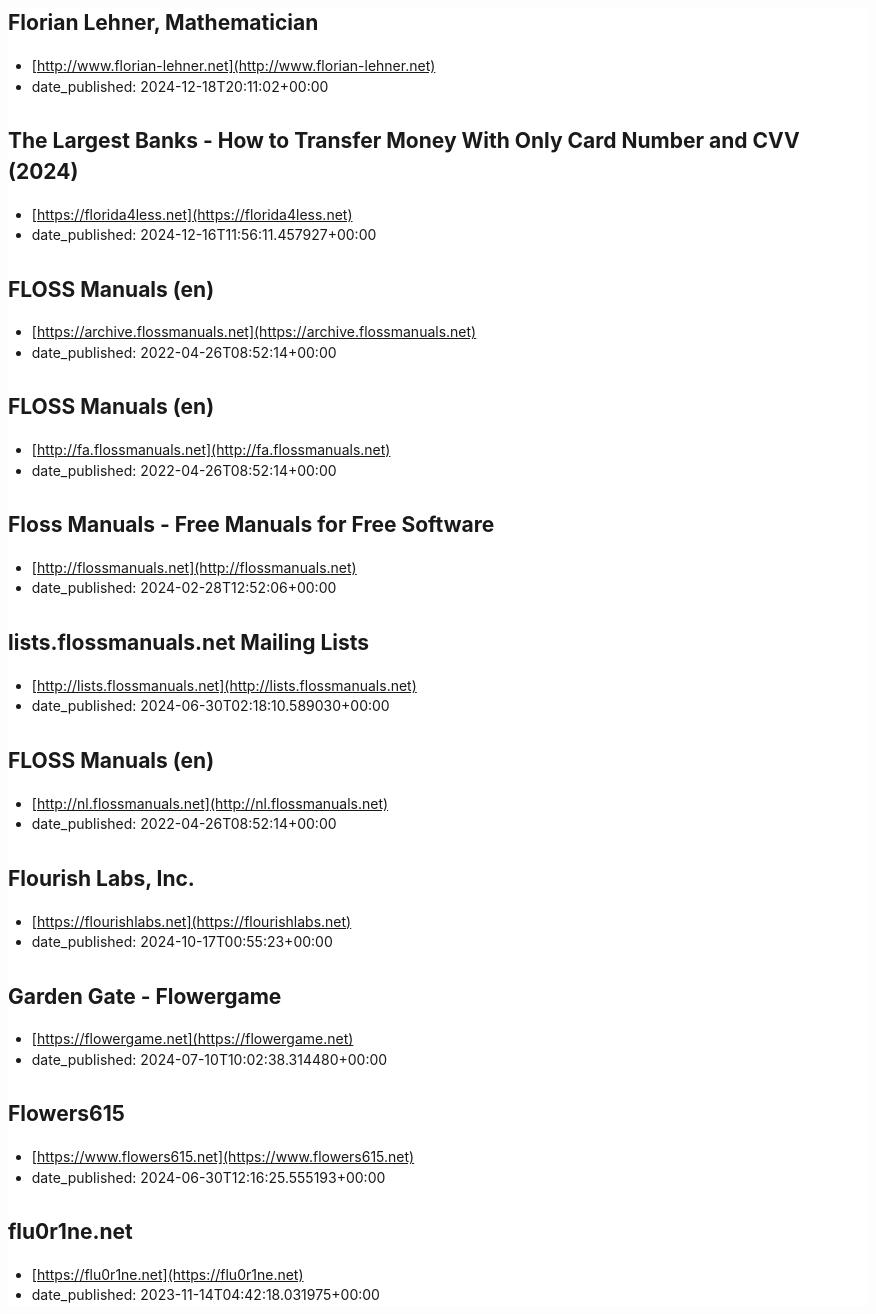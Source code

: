 ## Florian Lehner, Mathematician
 - [http://www.florian-lehner.net](http://www.florian-lehner.net)
 - date_published: 2024-12-18T20:11:02+00:00

 ## The Largest Banks - ​​How to Transfer Money With Only Card Number and CVV (2024)
 - [https://florida4less.net](https://florida4less.net)
 - date_published: 2024-12-16T11:56:11.457927+00:00

 ## FLOSS Manuals (en)
 - [https://archive.flossmanuals.net](https://archive.flossmanuals.net)
 - date_published: 2022-04-26T08:52:14+00:00

 ## FLOSS Manuals (en)
 - [http://fa.flossmanuals.net](http://fa.flossmanuals.net)
 - date_published: 2022-04-26T08:52:14+00:00

 ## Floss Manuals - Free Manuals for Free Software
 - [http://flossmanuals.net](http://flossmanuals.net)
 - date_published: 2024-02-28T12:52:06+00:00

 ## lists.flossmanuals.net Mailing Lists
 - [http://lists.flossmanuals.net](http://lists.flossmanuals.net)
 - date_published: 2024-06-30T02:18:10.589030+00:00

 ## FLOSS Manuals (en)
 - [http://nl.flossmanuals.net](http://nl.flossmanuals.net)
 - date_published: 2022-04-26T08:52:14+00:00

 ## Flourish Labs, Inc.
 - [https://flourishlabs.net](https://flourishlabs.net)
 - date_published: 2024-10-17T00:55:23+00:00

 ## Garden Gate - Flowergame
 - [https://flowergame.net](https://flowergame.net)
 - date_published: 2024-07-10T10:02:38.314480+00:00

 ## Flowers615
 - [https://www.flowers615.net](https://www.flowers615.net)
 - date_published: 2024-06-30T12:16:25.555193+00:00

 ## flu0r1ne.net
 - [https://flu0r1ne.net](https://flu0r1ne.net)
 - date_published: 2023-11-14T04:42:18.031975+00:00
